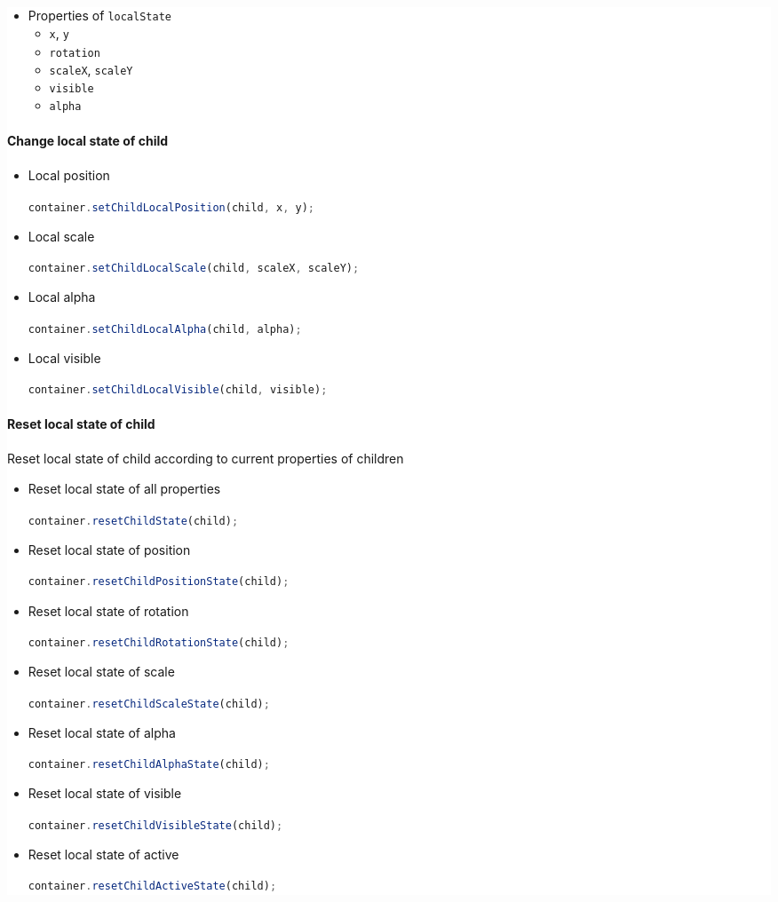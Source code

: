 - Properties of `localState`
    - `x`, `y`
    - `rotation`
    - `scaleX`, `scaleY`
    - `visible`
    - `alpha`

#### Change local state of child

- Local position
    ```javascript
    container.setChildLocalPosition(child, x, y);
    ```
- Local scale
    ```javascript
    container.setChildLocalScale(child, scaleX, scaleY);
    ```
- Local alpha
    ```javascript
    container.setChildLocalAlpha(child, alpha);
    ```
- Local visible
    ```javascript
    container.setChildLocalVisible(child, visible);
    ```

#### Reset local state of child

Reset local state of child according to current properties of children

- Reset local state of all properties
    ```javascript
    container.resetChildState(child);
    ```
- Reset local state of position
    ```javascript
    container.resetChildPositionState(child);
    ```
- Reset local state of rotation
    ```javascript
    container.resetChildRotationState(child);
    ```
- Reset local state of scale
    ```javascript
    container.resetChildScaleState(child);
    ```
- Reset local state of alpha
    ```javascript
    container.resetChildAlphaState(child);
    ```
- Reset local state of visible
    ```javascript
    container.resetChildVisibleState(child);
    ```
- Reset local state of active
    ```javascript
    container.resetChildActiveState(child);
    ```
